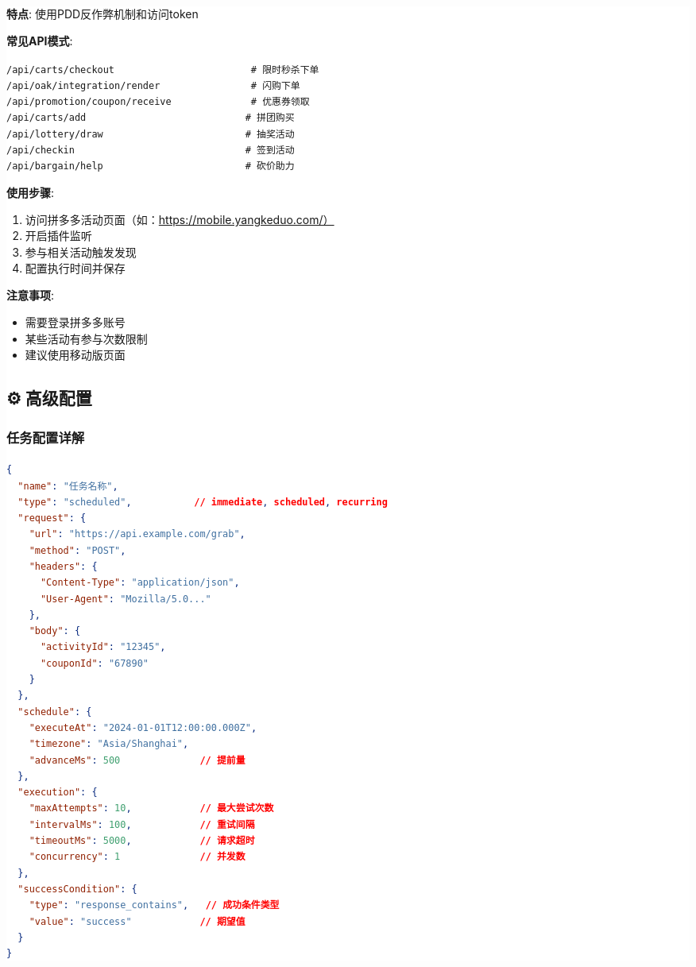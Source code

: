 **特点**: 使用PDD反作弊机制和访问token

**常见API模式**:
```
/api/carts/checkout                        # 限时秒杀下单
/api/oak/integration/render                # 闪购下单
/api/promotion/coupon/receive              # 优惠券领取
/api/carts/add                            # 拼团购买
/api/lottery/draw                         # 抽奖活动
/api/checkin                              # 签到活动
/api/bargain/help                         # 砍价助力
```

**使用步骤**:
1. 访问拼多多活动页面（如：https://mobile.yangkeduo.com/）
2. 开启插件监听
3. 参与相关活动触发发现
4. 配置执行时间并保存

**注意事项**:
- 需要登录拼多多账号
- 某些活动有参与次数限制
- 建议使用移动版页面

## ⚙️ 高级配置

### 任务配置详解

```json
{
  "name": "任务名称",
  "type": "scheduled",           // immediate, scheduled, recurring
  "request": {
    "url": "https://api.example.com/grab",
    "method": "POST",
    "headers": {
      "Content-Type": "application/json",
      "User-Agent": "Mozilla/5.0..."
    },
    "body": {
      "activityId": "12345",
      "couponId": "67890"
    }
  },
  "schedule": {
    "executeAt": "2024-01-01T12:00:00.000Z",
    "timezone": "Asia/Shanghai",
    "advanceMs": 500              // 提前量
  },
  "execution": {
    "maxAttempts": 10,            // 最大尝试次数
    "intervalMs": 100,            // 重试间隔
    "timeoutMs": 5000,            // 请求超时
    "concurrency": 1              // 并发数
  },
  "successCondition": {
    "type": "response_contains",   // 成功条件类型
    "value": "success"            // 期望值
  }
}
```
